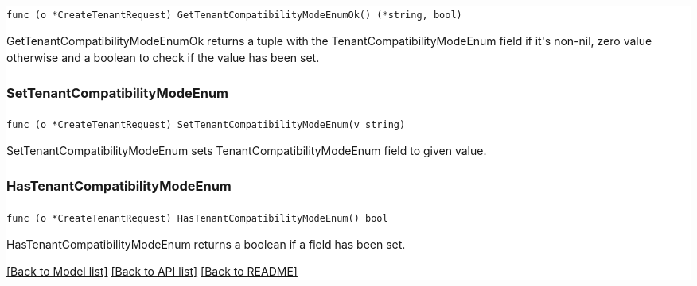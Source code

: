 `func (o *CreateTenantRequest) GetTenantCompatibilityModeEnumOk() (*string, bool)`

GetTenantCompatibilityModeEnumOk returns a tuple with the TenantCompatibilityModeEnum field if it's non-nil, zero value otherwise
and a boolean to check if the value has been set.

### SetTenantCompatibilityModeEnum

`func (o *CreateTenantRequest) SetTenantCompatibilityModeEnum(v string)`

SetTenantCompatibilityModeEnum sets TenantCompatibilityModeEnum field to given value.

### HasTenantCompatibilityModeEnum

`func (o *CreateTenantRequest) HasTenantCompatibilityModeEnum() bool`

HasTenantCompatibilityModeEnum returns a boolean if a field has been set.


[[Back to Model list]](../README.md#documentation-for-models) [[Back to API list]](../README.md#documentation-for-api-endpoints) [[Back to README]](../README.md)


